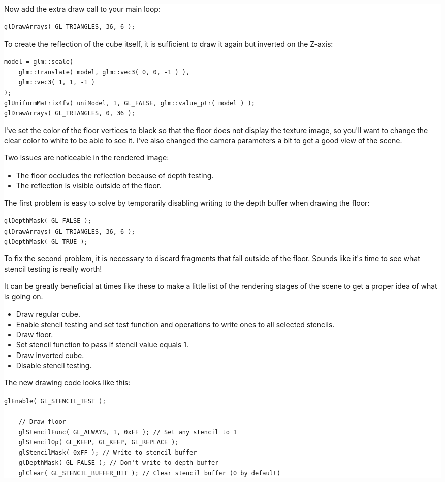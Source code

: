 Now add the extra draw call to your main loop:

	glDrawArrays( GL_TRIANGLES, 36, 6 );

To create the reflection of the cube itself, it is sufficient to draw it again but inverted on the Z-axis:

	model = glm::scale(
		glm::translate( model, glm::vec3( 0, 0, -1 ) ),
		glm::vec3( 1, 1, -1 )
	);
	glUniformMatrix4fv( uniModel, 1, GL_FALSE, glm::value_ptr( model ) );
	glDrawArrays( GL_TRIANGLES, 0, 36 );

I've set the color of the floor vertices to black so that the floor does not display the texture image, so you'll want to change the clear color to white to be able to see it. I've also changed the camera parameters a bit to get a good view of the scene.

<div class="livedemo" id="demo_c5_floor" style="background: url( 'media/img/c5_window3.png' )">
	<canvas width="640" height="480"></canvas>
	<script type="text/javascript" src="content/demos/c5_floor.js"></script>
</div>

Two issues are noticeable in the rendered image:

- The floor occludes the reflection because of depth testing.
- The reflection is visible outside of the floor.

The first problem is easy to solve by temporarily disabling writing to the depth buffer when drawing the floor:

	glDepthMask( GL_FALSE );
	glDrawArrays( GL_TRIANGLES, 36, 6 );
	glDepthMask( GL_TRUE );

To fix the second problem, it is necessary to discard fragments that fall outside of the floor. Sounds like it's time to see what stencil testing is really worth!

It can be greatly beneficial at times like these to make a little list of the rendering stages of the scene to get a proper idea of what is going on.

- Draw regular cube.
- Enable stencil testing and set test function and operations to write ones to all selected stencils.
- Draw floor.
- Set stencil function to pass if stencil value equals 1.
- Draw inverted cube.
- Disable stencil testing.

The new drawing code looks like this:

	glEnable( GL_STENCIL_TEST );

		// Draw floor
		glStencilFunc( GL_ALWAYS, 1, 0xFF ); // Set any stencil to 1
		glStencilOp( GL_KEEP, GL_KEEP, GL_REPLACE );
		glStencilMask( 0xFF ); // Write to stencil buffer
		glDepthMask( GL_FALSE ); // Don't write to depth buffer
		glClear( GL_STENCIL_BUFFER_BIT ); // Clear stencil buffer (0 by default)
			